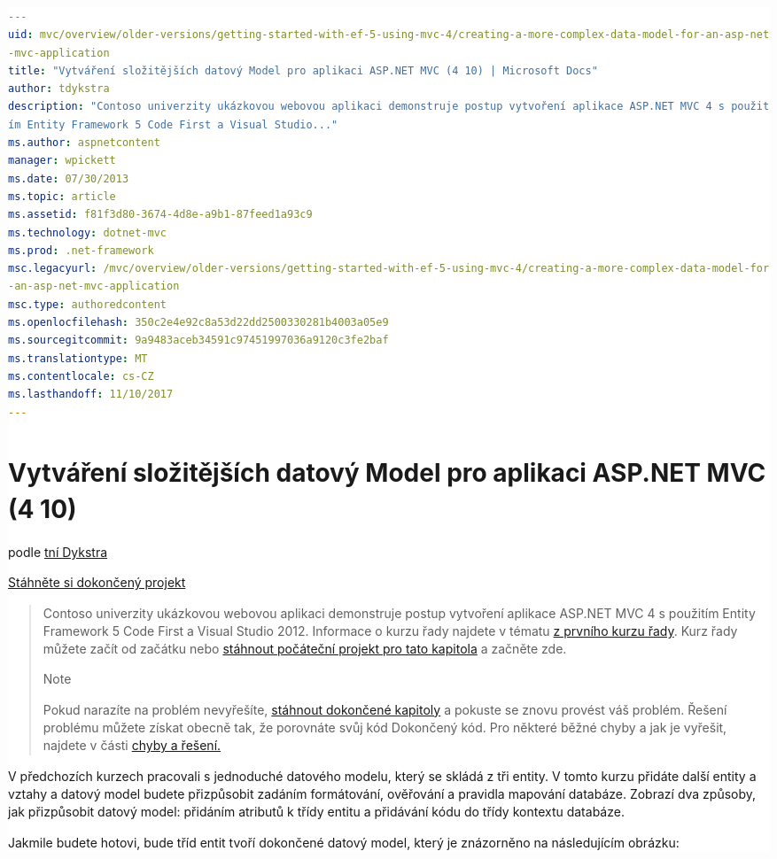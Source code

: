 ```yaml
---
uid: mvc/overview/older-versions/getting-started-with-ef-5-using-mvc-4/creating-a-more-complex-data-model-for-an-asp-net-mvc-application
title: "Vytváření složitějších datový Model pro aplikaci ASP.NET MVC (4 10) | Microsoft Docs"
author: tdykstra
description: "Contoso univerzity ukázkovou webovou aplikaci demonstruje postup vytvoření aplikace ASP.NET MVC 4 s použitím Entity Framework 5 Code First a Visual Studio..."
ms.author: aspnetcontent
manager: wpickett
ms.date: 07/30/2013
ms.topic: article
ms.assetid: f81f3d80-3674-4d8e-a9b1-87feed1a93c9
ms.technology: dotnet-mvc
ms.prod: .net-framework
msc.legacyurl: /mvc/overview/older-versions/getting-started-with-ef-5-using-mvc-4/creating-a-more-complex-data-model-for-an-asp-net-mvc-application
msc.type: authoredcontent
ms.openlocfilehash: 350c2e4e92c8a53d22dd2500330281b4003a05e9
ms.sourcegitcommit: 9a9483aceb34591c97451997036a9120c3fe2baf
ms.translationtype: MT
ms.contentlocale: cs-CZ
ms.lasthandoff: 11/10/2017
---
```

<a name="creating-a-more-complex-data-model-for-an-aspnet-mvc-application-4-of-10"></a>Vytváření složitějších datový Model pro aplikaci ASP.NET MVC (4 10)
====================
podle [tní Dykstra](https://github.com/tdykstra)

[Stáhněte si dokončený projekt](http://code.msdn.microsoft.com/Getting-Started-with-dd0e2ed8)

> Contoso univerzity ukázkovou webovou aplikaci demonstruje postup vytvoření aplikace ASP.NET MVC 4 s použitím Entity Framework 5 Code First a Visual Studio 2012. Informace o kurzu řady najdete v tématu [z prvního kurzu řady](creating-an-entity-framework-data-model-for-an-asp-net-mvc-application.md). Kurz řady můžete začít od začátku nebo [stáhnout počáteční projekt pro tato kapitola](building-the-ef5-mvc4-chapter-downloads.md) a začněte zde.
> 
> > [!NOTE] 
> > 
> > Pokud narazíte na problém nevyřešíte, [stáhnout dokončené kapitoly](building-the-ef5-mvc4-chapter-downloads.md) a pokuste se znovu provést váš problém. Řešení problému můžete získat obecně tak, že porovnáte svůj kód Dokončený kód. Pro některé běžné chyby a jak je vyřešit, najdete v části [chyby a řešení.](advanced-entity-framework-scenarios-for-an-mvc-web-application.md#errors)


V předchozích kurzech pracovali s jednoduché datového modelu, který se skládá z tři entity. V tomto kurzu přidáte další entity a vztahy a datový model budete přizpůsobit zadáním formátování, ověřování a pravidla mapování databáze. Zobrazí dva způsoby, jak přizpůsobit datový model: přidáním atributů k třídy entitu a přidávání kódu do třídy kontextu databáze.

Jakmile budete hotovi, bude tříd entit tvoří dokončené datový model, který je znázorněno na následujícím obrázku:
